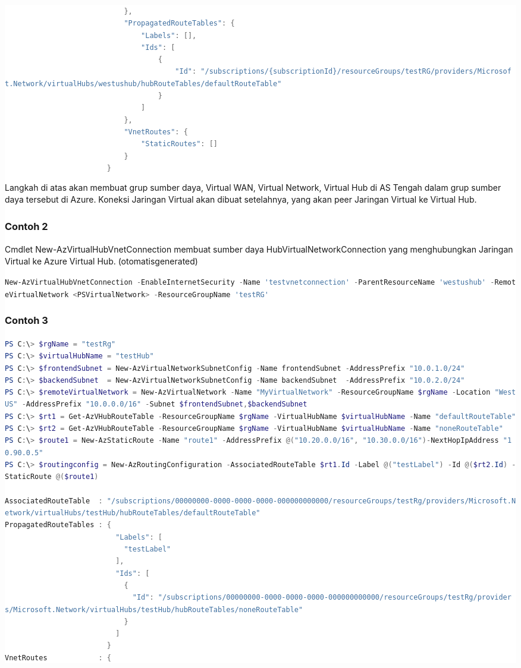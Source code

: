```powershell
                            },
                            "PropagatedRouteTables": {
                                "Labels": [],
                                "Ids": [
                                    {
                                        "Id": "/subscriptions/{subscriptionId}/resourceGroups/testRG/providers/Microsoft.Network/virtualHubs/westushub/hubRouteTables/defaultRouteTable"
                                    }
                                ]
                            },
                            "VnetRoutes": {
                                "StaticRoutes": []
                            }
                        }
```

Langkah di atas akan membuat grup sumber daya, Virtual WAN, Virtual Network, Virtual Hub di AS Tengah dalam grup sumber daya tersebut di Azure. Koneksi Jaringan Virtual akan dibuat setelahnya, yang akan peer Jaringan Virtual ke Virtual Hub.

### Contoh 2

Cmdlet New-AzVirtualHubVnetConnection membuat sumber daya HubVirtualNetworkConnection yang menghubungkan Jaringan Virtual ke Azure Virtual Hub. (otomatisgenerated)


```powershell
New-AzVirtualHubVnetConnection -EnableInternetSecurity -Name 'testvnetconnection' -ParentResourceName 'westushub' -RemoteVirtualNetwork <PSVirtualNetwork> -ResourceGroupName 'testRG'
```


### Contoh 3
```powershell
PS C:\> $rgName = "testRg"
PS C:\> $virtualHubName = "testHub"
PS C:\> $frontendSubnet = New-AzVirtualNetworkSubnetConfig -Name frontendSubnet -AddressPrefix "10.0.1.0/24"
PS C:\> $backendSubnet  = New-AzVirtualNetworkSubnetConfig -Name backendSubnet  -AddressPrefix "10.0.2.0/24"
PS C:\> $remoteVirtualNetwork = New-AzVirtualNetwork -Name "MyVirtualNetwork" -ResourceGroupName $rgName -Location "West US" -AddressPrefix "10.0.0.0/16" -Subnet $frontendSubnet,$backendSubnet
PS C:\> $rt1 = Get-AzVHubRouteTable -ResourceGroupName $rgName -VirtualHubName $virtualHubName -Name "defaultRouteTable"
PS C:\> $rt2 = Get-AzVHubRouteTable -ResourceGroupName $rgName -VirtualHubName $virtualHubName -Name "noneRouteTable"
PS C:\> $route1 = New-AzStaticRoute -Name "route1" -AddressPrefix @("10.20.0.0/16", "10.30.0.0/16")-NextHopIpAddress "10.90.0.5"
PS C:\> $routingconfig = New-AzRoutingConfiguration -AssociatedRouteTable $rt1.Id -Label @("testLabel") -Id @($rt2.Id) -StaticRoute @($route1)

AssociatedRouteTable  : "/subscriptions/00000000-0000-0000-0000-000000000000/resourceGroups/testRg/providers/Microsoft.Network/virtualHubs/testHub/hubRouteTables/defaultRouteTable"
PropagatedRouteTables : {
                          "Labels": [
                            "testLabel"
                          ],
                          "Ids": [
                            {
                              "Id": "/subscriptions/00000000-0000-0000-0000-000000000000/resourceGroups/testRg/providers/Microsoft.Network/virtualHubs/testHub/hubRouteTables/noneRouteTable"
                            }
                          ]
                        }
VnetRoutes            : {
```